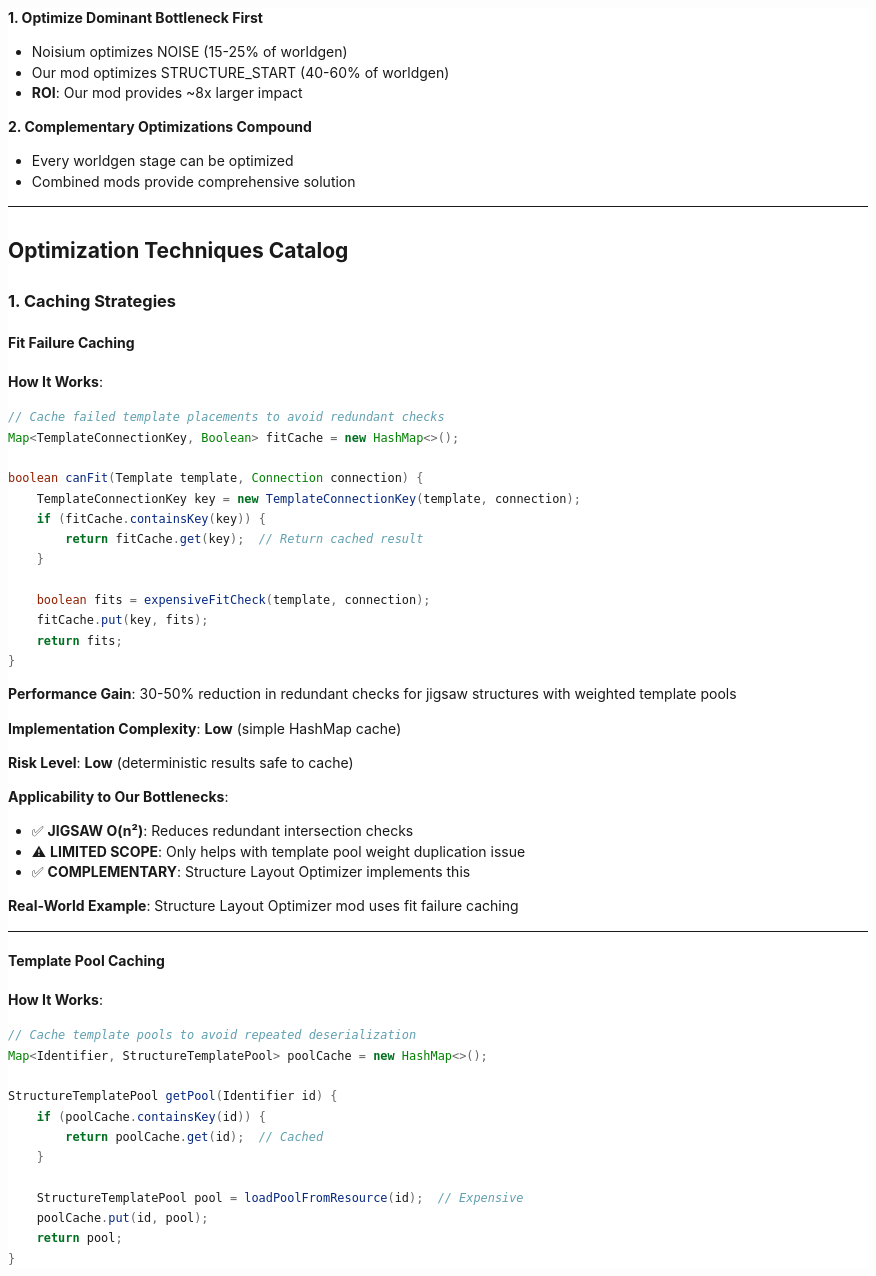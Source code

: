**1. Optimize Dominant Bottleneck First**
- Noisium optimizes NOISE (15-25% of worldgen)
- Our mod optimizes STRUCTURE_START (40-60% of worldgen)
- **ROI**: Our mod provides ~8x larger impact

**2. Complementary Optimizations Compound**
- Every worldgen stage can be optimized
- Combined mods provide comprehensive solution

---

## Optimization Techniques Catalog

### 1. Caching Strategies

#### Fit Failure Caching

**How It Works**:
```java
// Cache failed template placements to avoid redundant checks
Map<TemplateConnectionKey, Boolean> fitCache = new HashMap<>();

boolean canFit(Template template, Connection connection) {
    TemplateConnectionKey key = new TemplateConnectionKey(template, connection);
    if (fitCache.containsKey(key)) {
        return fitCache.get(key);  // Return cached result
    }

    boolean fits = expensiveFitCheck(template, connection);
    fitCache.put(key, fits);
    return fits;
}
```

**Performance Gain**: 30-50% reduction in redundant checks for jigsaw structures with weighted template pools

**Implementation Complexity**: **Low** (simple HashMap cache)

**Risk Level**: **Low** (deterministic results safe to cache)

**Applicability to Our Bottlenecks**:
- ✅ **JIGSAW O(n²)**: Reduces redundant intersection checks
- ⚠️ **LIMITED SCOPE**: Only helps with template pool weight duplication issue
- ✅ **COMPLEMENTARY**: Structure Layout Optimizer implements this

**Real-World Example**: Structure Layout Optimizer mod uses fit failure caching

---

#### Template Pool Caching

**How It Works**:
```java
// Cache template pools to avoid repeated deserialization
Map<Identifier, StructureTemplatePool> poolCache = new HashMap<>();

StructureTemplatePool getPool(Identifier id) {
    if (poolCache.containsKey(id)) {
        return poolCache.get(id);  // Cached
    }

    StructureTemplatePool pool = loadPoolFromResource(id);  // Expensive
    poolCache.put(id, pool);
    return pool;
}
```
